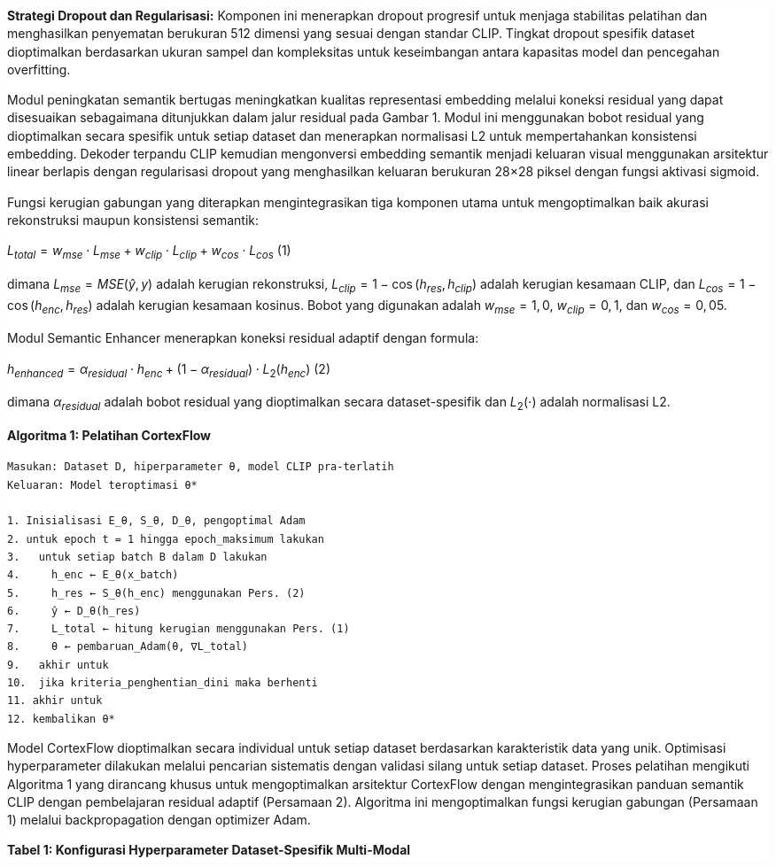 **Strategi Dropout dan Regularisasi:**
Komponen ini menerapkan dropout progresif untuk menjaga stabilitas pelatihan dan menghasilkan penyematan berukuran 512 dimensi yang sesuai dengan standar CLIP. Tingkat dropout spesifik dataset dioptimalkan berdasarkan ukuran sampel dan kompleksitas untuk keseimbangan antara kapasitas model dan pencegahan overfitting.

Modul peningkatan semantik bertugas meningkatkan kualitas representasi embedding melalui koneksi residual yang dapat disesuaikan sebagaimana ditunjukkan dalam jalur residual pada Gambar 1. Modul ini menggunakan bobot residual yang dioptimalkan secara spesifik untuk setiap dataset dan menerapkan normalisasi L2 untuk mempertahankan konsistensi embedding. Dekoder terpandu CLIP kemudian mengonversi embedding semantik menjadi keluaran visual menggunakan arsitektur linear berlapis dengan regularisasi dropout yang menghasilkan keluaran berukuran 28×28 piksel dengan fungsi aktivasi sigmoid.

Fungsi kerugian gabungan yang diterapkan mengintegrasikan tiga komponen utama untuk mengoptimalkan baik akurasi rekonstruksi maupun konsistensi semantik:

$L_{total} = w_{mse} \cdot L_{mse} + w_{clip} \cdot L_{clip} + w_{cos} \cdot L_{cos}$ (1)

dimana $L_{mse} = MSE(\hat{y}, y)$ adalah kerugian rekonstruksi, $L_{clip} = 1 - \cos(h_{res}, h_{clip})$ adalah kerugian kesamaan CLIP, dan $L_{cos} = 1 - \cos(h_{enc}, h_{res})$ adalah kerugian kesamaan kosinus. Bobot yang digunakan adalah $w_{mse} = 1,0$, $w_{clip} = 0,1$, dan $w_{cos} = 0,05$.

Modul Semantic Enhancer menerapkan koneksi residual adaptif dengan formula:

$h_{enhanced} = \alpha_{residual} \cdot h_{enc} + (1 - \alpha_{residual}) \cdot L_2(h_{enc})$ (2)

dimana $\alpha_{residual}$ adalah bobot residual yang dioptimalkan secara dataset-spesifik dan $L_2(\cdot)$ adalah normalisasi L2.

**Algoritma 1: Pelatihan CortexFlow**
```
Masukan: Dataset D, hiperparameter θ, model CLIP pra-terlatih
Keluaran: Model teroptimasi θ*

1. Inisialisasi E_θ, S_θ, D_θ, pengoptimal Adam
2. untuk epoch t = 1 hingga epoch_maksimum lakukan
3.   untuk setiap batch B dalam D lakukan
4.     h_enc ← E_θ(x_batch)
5.     h_res ← S_θ(h_enc) menggunakan Pers. (2)
6.     ŷ ← D_θ(h_res)
7.     L_total ← hitung kerugian menggunakan Pers. (1)
8.     θ ← pembaruan_Adam(θ, ∇L_total)
9.   akhir untuk
10.  jika kriteria_penghentian_dini maka berhenti
11. akhir untuk
12. kembalikan θ*
```

Model CortexFlow dioptimalkan secara individual untuk setiap dataset berdasarkan karakteristik data yang unik. Optimisasi hyperparameter dilakukan melalui pencarian sistematis dengan validasi silang untuk setiap dataset. Proses pelatihan mengikuti Algoritma 1 yang dirancang khusus untuk mengoptimalkan arsitektur CortexFlow dengan mengintegrasikan panduan semantik CLIP dengan pembelajaran residual adaptif (Persamaan 2). Algoritma ini mengoptimalkan fungsi kerugian gabungan (Persamaan 1) melalui backpropagation dengan optimizer Adam.

**Tabel 1: Konfigurasi Hyperparameter Dataset-Spesifik Multi-Modal**
